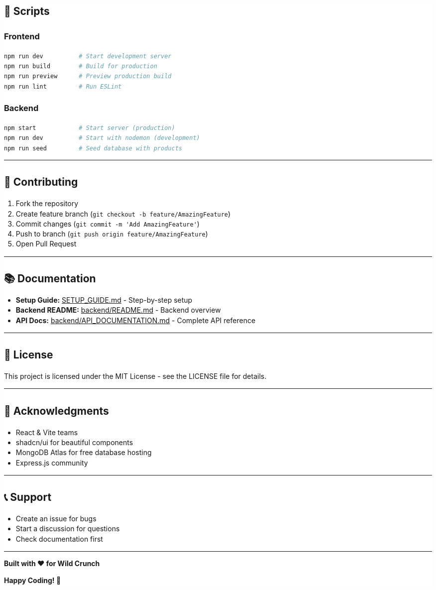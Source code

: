 
## 📝 Scripts

### Frontend
```bash
npm run dev          # Start development server
npm run build        # Build for production
npm run preview      # Preview production build
npm run lint         # Run ESLint
```

### Backend
```bash
npm start            # Start server (production)
npm run dev          # Start with nodemon (development)
npm run seed         # Seed database with products
```

---

## 🤝 Contributing

1. Fork the repository
2. Create feature branch (`git checkout -b feature/AmazingFeature`)
3. Commit changes (`git commit -m 'Add AmazingFeature'`)
4. Push to branch (`git push origin feature/AmazingFeature`)
5. Open Pull Request

---

## 📚 Documentation

- **Setup Guide:** [SETUP_GUIDE.md](./SETUP_GUIDE.md) - Step-by-step setup
- **Backend README:** [backend/README.md](./backend/README.md) - Backend overview
- **API Docs:** [backend/API_DOCUMENTATION.md](./backend/API_DOCUMENTATION.md) - Complete API reference

---

## 📄 License

This project is licensed under the MIT License - see the LICENSE file for details.

---

## 🙏 Acknowledgments

- React & Vite teams
- shadcn/ui for beautiful components
- MongoDB Atlas for free database hosting
- Express.js community

---

## 📞 Support

- Create an issue for bugs
- Start a discussion for questions
- Check documentation first

---

**Built with ❤️ for Wild Crunch**

**Happy Coding! 🚀**
